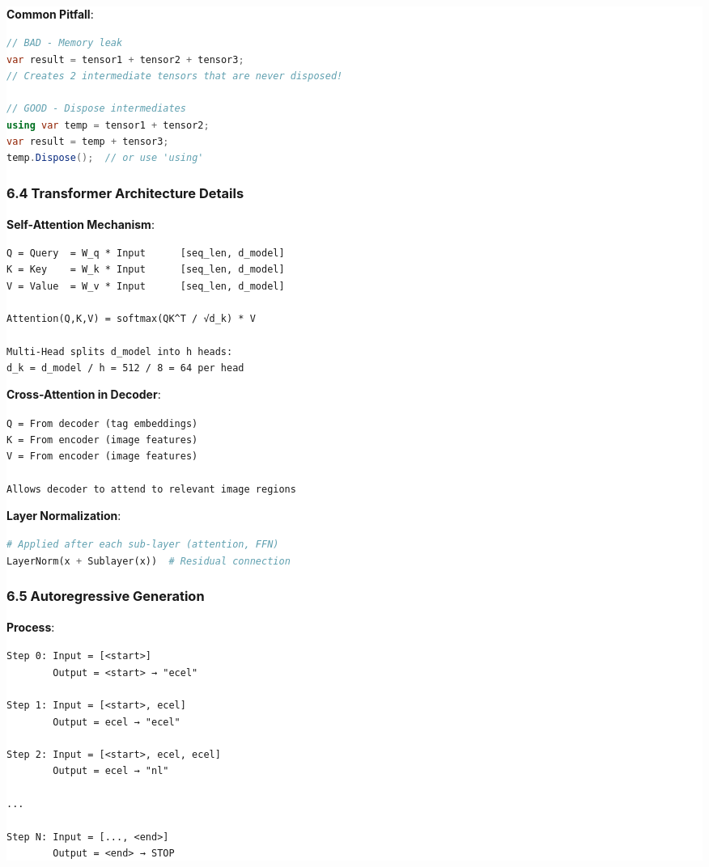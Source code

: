 **Common Pitfall**:
```csharp
// BAD - Memory leak
var result = tensor1 + tensor2 + tensor3;
// Creates 2 intermediate tensors that are never disposed!

// GOOD - Dispose intermediates
using var temp = tensor1 + tensor2;
var result = temp + tensor3;
temp.Dispose();  // or use 'using'
```

### 6.4 Transformer Architecture Details

**Self-Attention Mechanism**:
```
Q = Query  = W_q * Input      [seq_len, d_model]
K = Key    = W_k * Input      [seq_len, d_model]
V = Value  = W_v * Input      [seq_len, d_model]

Attention(Q,K,V) = softmax(QK^T / √d_k) * V

Multi-Head splits d_model into h heads:
d_k = d_model / h = 512 / 8 = 64 per head
```

**Cross-Attention in Decoder**:
```
Q = From decoder (tag embeddings)
K = From encoder (image features)
V = From encoder (image features)

Allows decoder to attend to relevant image regions
```

**Layer Normalization**:
```python
# Applied after each sub-layer (attention, FFN)
LayerNorm(x + Sublayer(x))  # Residual connection
```

### 6.5 Autoregressive Generation

**Process**:
```
Step 0: Input = [<start>]
        Output = <start> → "ecel"

Step 1: Input = [<start>, ecel]
        Output = ecel → "ecel"

Step 2: Input = [<start>, ecel, ecel]
        Output = ecel → "nl"

...

Step N: Input = [..., <end>]
        Output = <end> → STOP
```
